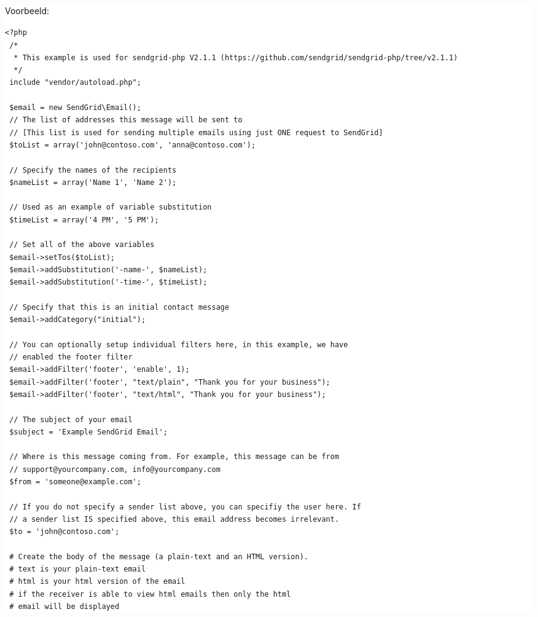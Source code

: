 Voorbeeld:    

    <?php
     /*
      * This example is used for sendgrid-php V2.1.1 (https://github.com/sendgrid/sendgrid-php/tree/v2.1.1)
      */
     include "vendor/autoload.php";

     $email = new SendGrid\Email();
     // The list of addresses this message will be sent to
     // [This list is used for sending multiple emails using just ONE request to SendGrid]
     $toList = array('john@contoso.com', 'anna@contoso.com');

     // Specify the names of the recipients
     $nameList = array('Name 1', 'Name 2');

     // Used as an example of variable substitution
     $timeList = array('4 PM', '5 PM');

     // Set all of the above variables
     $email->setTos($toList);
     $email->addSubstitution('-name-', $nameList);
     $email->addSubstitution('-time-', $timeList);

     // Specify that this is an initial contact message
     $email->addCategory("initial");

     // You can optionally setup individual filters here, in this example, we have 
     // enabled the footer filter
     $email->addFilter('footer', 'enable', 1);
     $email->addFilter('footer', "text/plain", "Thank you for your business");
     $email->addFilter('footer', "text/html", "Thank you for your business");

     // The subject of your email
     $subject = 'Example SendGrid Email';

     // Where is this message coming from. For example, this message can be from 
     // support@yourcompany.com, info@yourcompany.com
     $from = 'someone@example.com';

     // If you do not specify a sender list above, you can specifiy the user here. If 
     // a sender list IS specified above, this email address becomes irrelevant.
     $to = 'john@contoso.com';

     # Create the body of the message (a plain-text and an HTML version). 
     # text is your plain-text email 
     # html is your html version of the email
     # if the receiver is able to view html emails then only the html
     # email will be displayed


  [https://sendgrid.com]: https://sendgrid.com
  [https://sendgrid.com/transactional-email/pricing]: https://sendgrid.com/transactional-email/pricing
  [special offer]: https://www.sendgrid.com/windowsazure.html
  [Packaging and Deploying PHP Applications for Azure]: http://msdn.microsoft.com/library/windowsazure/hh674499(v=VS.103).aspx
  [http://swiftmailer.org/Download]: http://swiftmailer.org/download
  [functie omslaan]: http://php.net/curl
  [cloud gebaseerde e-mailservice]: https://sendgrid.com/email-solutions
  [bezorging van transacties e-mail]: https://sendgrid.com/transactional-email
  [sendgrid-php-bibliotheek]: https://github.com/sendgrid/sendgrid-php/tree/v2.1.1
  [Composer]: https://getcomposer.org/download/